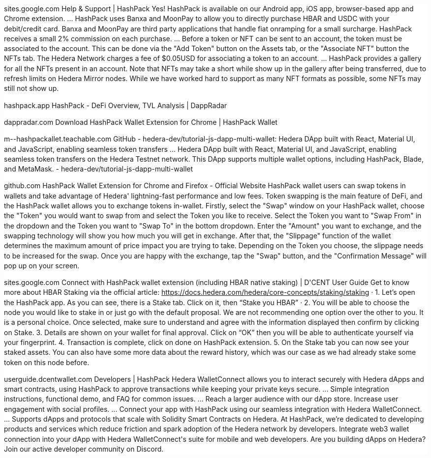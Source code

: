 sites.google.com
Help & Support | HashPack
Yes! HashPack is available on our Android app, iOS app, browser-based app and Chrome extension. ... HashPack uses Banxa and MoonPay to allow you to directly purchase HBAR and USDC with your debit/credit card. Banxa and MoonPay are third party applications that handle fiat onramping for a small surcharge. HashPack receives a small 2% commission on each purchase. ... Before a token or NFT can be sent to an account, the token must be associated to the account. This can be done via the "Add Token" button on the Assets tab, or the "Associate NFT" button the NFTs tab. The Hedera Network charges a fee of $0.05USD for associating a token to an account. ... HashPack provides a gallery for all the NFTs present in an account. Note that NFTs may take a short while show up in the gallery after being transferred, due to refresh limits on Hedera Mirror nodes. While we have worked hard to support as many NFT formats as possible, some NFTs may still not show up.

hashpack.app
HashPack - DeFi Overview, TVL Analysis | DappRadar

dappradar.com
Download HashPack Wallet Extension for Chrome | HashPack Wallet

m--hashpackallet.teachable.com
GitHub - hedera-dev/tutorial-js-dapp-multi-wallet: Hedera DApp built with React, Material UI, and JavaScript, enabling seamless token transfers ...
Hedera DApp built with React, Material UI, and JavaScript, enabling seamless token transfers on the Hedera Testnet network. This DApp supports multiple wallet options, including HashPack, Blade, and MetaMask. - hedera-dev/tutorial-js-dapp-multi-wallet

github.com
HashPack Wallet Extension for Chrome and Firefox - Official Website
HashPack wallet users can swap tokens in wallets and take advantage of Hedera' lightning-fast performance and low fees. Token swapping is the main feature of DeFi, and the HashPack wallet allows you to exchange tokens in-wallet. Firstly, select the "Swap" window on your HashPack wallet, choose the "Token" you would want to swap from and select the Token you like to receive. Select the Token you want to "Swap From" in the dropdown and the Token you want to "Swap To" in the bottom dropdown. Enter the "Amount" you want to exchange, and the swapping technology will show you how much you will get in exchange. After that, the "Slippage" function of the wallet determines the maximum amount of price impact you are trying to take. Depending on the Token you choose, the slippage needs to be increased for the swap. Once you are happy with the exchange, tap the "Swap" button, and the "Confirmation Message" will pop up on your screen.

sites.google.com
Connect with HashPack wallet extension (including HBAR native staking) | D'CENT User Guide
Get to know more about HBAR Staking via the official article: https://docs.hedera.com/hedera/core-concepts/staking/staking · 1. Let’s open the HashPack app. As you can see, there is a Stake tab. Click on it, then “Stake you HBAR” · 2. You will be able to choose the node you would like to stake in or just go with the default proposal. We are not recommending one option over the other to you. It is a personal choice. Once selected, make sure to understand and agree with the information displayed then confirm by clicking on Stake. 3. Details are shown on your wallet for final approval. Click on “OK” then you will be able to authenticate yourself via your fingerprint. 4. Transaction is complete, click on done on HashPack extension. 5. On the Stake tab you can now see your staked assets. You can also have some more data about the reward history, which was our case as we had already stake some token on this node before.

userguide.dcentwallet.com
Developers | HashPack
Hedera WalletConnect allows you to interact securely with Hedera dApps and smart contracts, using HashPack to approve transactions while keeping your private keys secure. ... Simple integration instructions, functional demo, and FAQ for common issues. ... Reach a larger audience with our dApp store. Increase user engagement with social profiles. ... Connect your app with HashPack using our seamless integration with Hedera WalletConnect. ... Supports dApps and protocols that scale with Solidity Smart Contracts on Hedera. At HashPack, we’re dedicated to developing products and services which reduce friction and spark adoption of the Hedera network by developers. Integrate web3 wallet connection into your dApp with Hedera WalletConnect's suite for mobile and web developers. Are you building dApps on Hedera? Join our active developer community on Discord.
